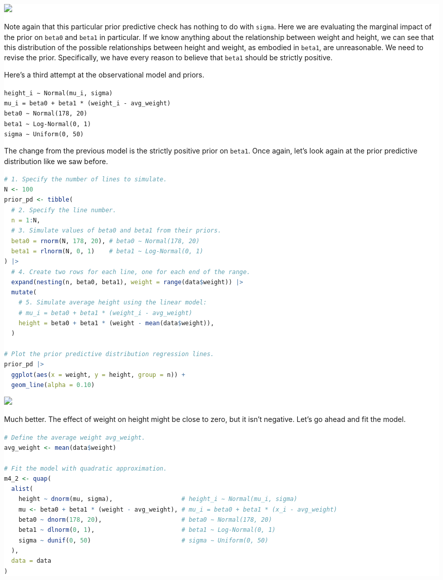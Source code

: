 ![](../Figures/week-04-height-prior-pd-02-1.png)

Note again that this particular prior predictive check has nothing to do
with `sigma`. Here we are evaluating the marginal impact of the prior on
`beta0` and `beta1` in particular. If we know anything about the
relationship between weight and height, we can see that this
distribution of the possible relationships between height and weight, as
embodied in `beta1`, are unreasonable. We need to revise the prior.
Specifically, we have every reason to believe that `beta1` should be
strictly positive.

Here’s a third attempt at the observational model and priors.

    height_i ∼ Normal(mu_i, sigma)
    mu_i = beta0 + beta1 * (weight_i - avg_weight)
    beta0 ∼ Normal(178, 20)
    beta1 ~ Log-Normal(0, 1)
    sigma ∼ Uniform(0, 50)

The change from the previous model is the strictly positive prior on
`beta1`. Once again, let’s look again at the prior predictive
distribution like we saw before.

``` r
# 1. Specify the number of lines to simulate.
N <- 100
prior_pd <- tibble(
  # 2. Specify the line number.
  n = 1:N,
  # 3. Simulate values of beta0 and beta1 from their priors.
  beta0 = rnorm(N, 178, 20), # beta0 ∼ Normal(178, 20)
  beta1 = rlnorm(N, 0, 1)    # beta1 ~ Log-Normal(0, 1)
) |>
  # 4. Create two rows for each line, one for each end of the range.
  expand(nesting(n, beta0, beta1), weight = range(data$weight)) |> 
  mutate(
    # 5. Simulate average height using the linear model:
    # mu_i = beta0 + beta1 * (weight_i - avg_weight)
    height = beta0 + beta1 * (weight - mean(data$weight)),
  )

# Plot the prior predictive distribution regression lines.
prior_pd |> 
  ggplot(aes(x = weight, y = height, group = n)) +
  geom_line(alpha = 0.10)
```

![](../Figures/week-04-height-prior-pd-03-1.png)

Much better. The effect of weight on height might be close to zero, but
it isn’t negative. Let’s go ahead and fit the model.

``` r
# Define the average weight avg_weight.
avg_weight <- mean(data$weight)

# Fit the model with quadratic approximation.
m4_2 <- quap(
  alist(
    height ~ dnorm(mu, sigma),                   # height_i ∼ Normal(mu_i, sigma)
    mu <- beta0 + beta1 * (weight - avg_weight), # mu_i = beta0 + beta1 * (x_i - avg_weight)
    beta0 ~ dnorm(178, 20),                      # beta0 ∼ Normal(178, 20)
    beta1 ~ dlnorm(0, 1),                        # beta1 ~ Log-Normal(0, 1)
    sigma ~ dunif(0, 50)                         # sigma ∼ Uniform(0, 50)
  ),
  data = data
)
```